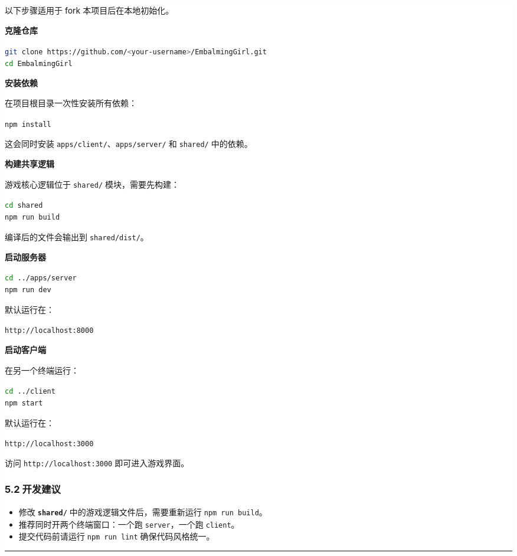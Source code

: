 以下步骤适用于 fork 本项目后在本地初始化。

**克隆仓库**

```bash
git clone https://github.com/<your-username>/EmbalmingGirl.git
cd EmbalmingGirl
```

**安装依赖**

在项目根目录一次性安装所有依赖：

```bash
npm install
```

这会同时安装 `apps/client/`、`apps/server/` 和 `shared/` 中的依赖。

**构建共享逻辑**

游戏核心逻辑位于 `shared/` 模块，需要先构建：

```bash
cd shared
npm run build
```

编译后的文件会输出到 `shared/dist/`。

**启动服务器**

```bash
cd ../apps/server
npm run dev
```

默认运行在：

```
http://localhost:8000
```

**启动客户端**

在另一个终端运行：

```bash
cd ../client
npm start
```

默认运行在：

```
http://localhost:3000
```

访问 `http://localhost:3000` 即可进入游戏界面。

### 5.2 开发建议

* 修改 **`shared/`** 中的游戏逻辑文件后，需要重新运行 `npm run build`。
* 推荐同时开两个终端窗口：一个跑 `server`，一个跑 `client`。
* 提交代码前请运行 `npm run lint` 确保代码风格统一。

---